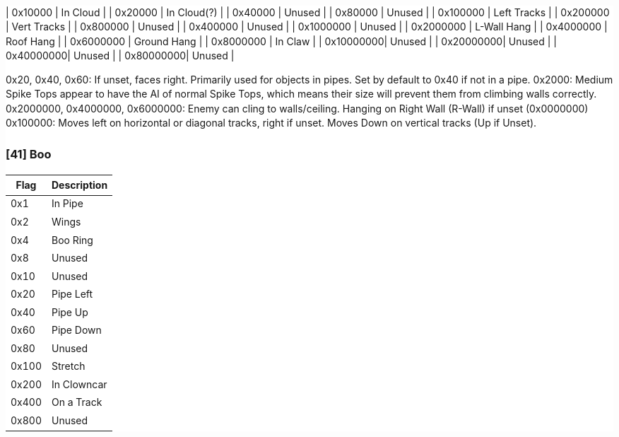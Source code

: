 | 0x10000   | In Cloud    |
| 0x20000   | In Cloud(?) |
| 0x40000   | Unused      |
| 0x80000   | Unused      |
| 0x100000  | Left Tracks |
| 0x200000  | Vert Tracks |
| 0x800000  | Unused      |
| 0x400000  | Unused      |
| 0x1000000 | Unused      |
| 0x2000000 | L-Wall Hang |
| 0x4000000 | Roof Hang   |
| 0x6000000 | Ground Hang |
| 0x8000000 | In Claw     |
| 0x10000000| Unused      |
| 0x20000000| Unused      |
| 0x40000000| Unused      |
| 0x80000000| Unused      |

0x20, 0x40, 0x60: If unset, faces right. Primarily used for objects in pipes. Set by default to 0x40 if not in a pipe.
0x2000: Medium Spike Tops appear to have the AI of normal Spike Tops, which means their size will prevent them from climbing walls correctly. 
0x2000000, 0x4000000, 0x6000000: Enemy can cling to walls/ceiling. Hanging on Right Wall (R-Wall) if unset (0x0000000)
0x100000: Moves left on horizontal or diagonal tracks, right if unset. Moves Down on vertical tracks (Up if Unset).
### [41] Boo  
| Flag      | Description |
|-----------|-------------|
| 0x1       | In Pipe     |
| 0x2       | Wings       |
| 0x4       | Boo Ring    |
| 0x8       | Unused      |
| 0x10      | Unused      |
| 0x20      | Pipe Left   |
| 0x40      | Pipe Up     |
| 0x60      | Pipe Down   |
| 0x80      | Unused      |
| 0x100     | Stretch     |
| 0x200     | In Clowncar |
| 0x400     | On a Track  |
| 0x800     | Unused      |